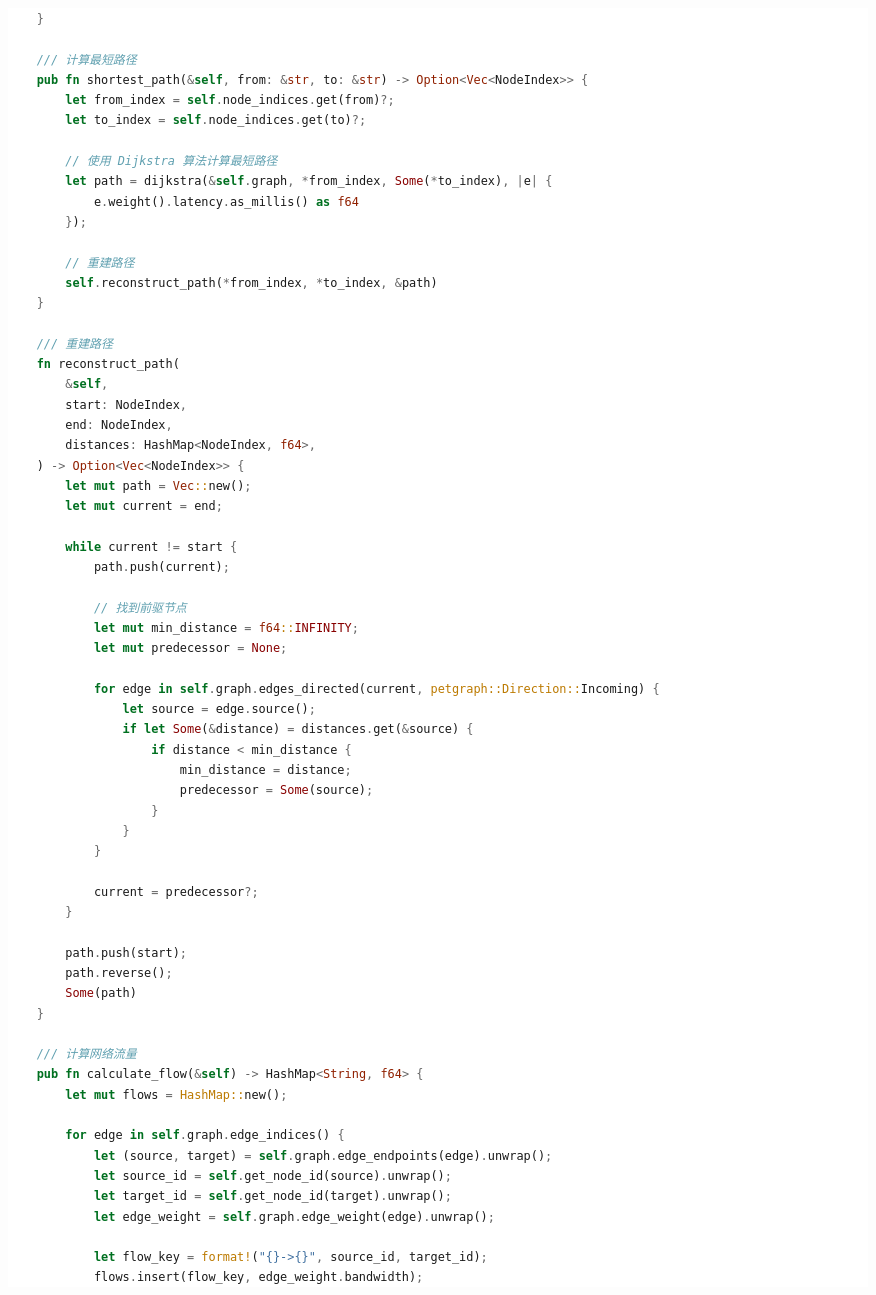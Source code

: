 ```rust
    }
    
    /// 计算最短路径
    pub fn shortest_path(&self, from: &str, to: &str) -> Option<Vec<NodeIndex>> {
        let from_index = self.node_indices.get(from)?;
        let to_index = self.node_indices.get(to)?;
        
        // 使用 Dijkstra 算法计算最短路径
        let path = dijkstra(&self.graph, *from_index, Some(*to_index), |e| {
            e.weight().latency.as_millis() as f64
        });
        
        // 重建路径
        self.reconstruct_path(*from_index, *to_index, &path)
    }
    
    /// 重建路径
    fn reconstruct_path(
        &self,
        start: NodeIndex,
        end: NodeIndex,
        distances: HashMap<NodeIndex, f64>,
    ) -> Option<Vec<NodeIndex>> {
        let mut path = Vec::new();
        let mut current = end;
        
        while current != start {
            path.push(current);
            
            // 找到前驱节点
            let mut min_distance = f64::INFINITY;
            let mut predecessor = None;
            
            for edge in self.graph.edges_directed(current, petgraph::Direction::Incoming) {
                let source = edge.source();
                if let Some(&distance) = distances.get(&source) {
                    if distance < min_distance {
                        min_distance = distance;
                        predecessor = Some(source);
                    }
                }
            }
            
            current = predecessor?;
        }
        
        path.push(start);
        path.reverse();
        Some(path)
    }
    
    /// 计算网络流量
    pub fn calculate_flow(&self) -> HashMap<String, f64> {
        let mut flows = HashMap::new();
        
        for edge in self.graph.edge_indices() {
            let (source, target) = self.graph.edge_endpoints(edge).unwrap();
            let source_id = self.get_node_id(source).unwrap();
            let target_id = self.get_node_id(target).unwrap();
            let edge_weight = self.graph.edge_weight(edge).unwrap();
            
            let flow_key = format!("{}->{}", source_id, target_id);
            flows.insert(flow_key, edge_weight.bandwidth);
```